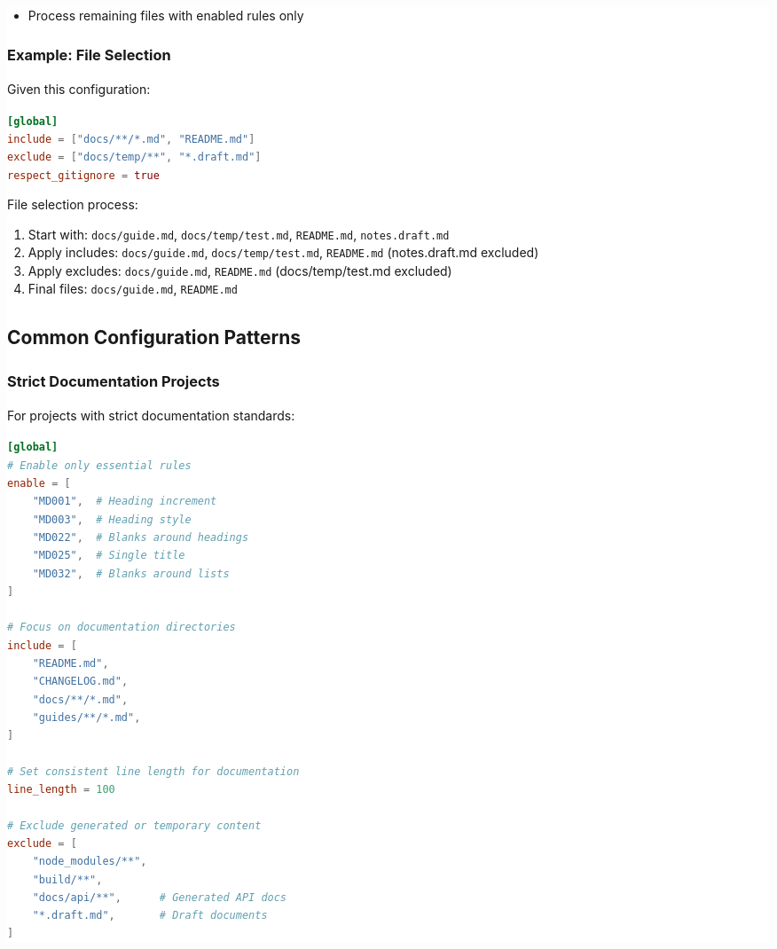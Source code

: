    - Process remaining files with enabled rules only

### Example: File Selection

Given this configuration:

```toml
[global]
include = ["docs/**/*.md", "README.md"]
exclude = ["docs/temp/**", "*.draft.md"]
respect_gitignore = true
```

File selection process:

1. Start with: `docs/guide.md`, `docs/temp/test.md`, `README.md`, `notes.draft.md`
2. Apply includes: `docs/guide.md`, `docs/temp/test.md`, `README.md` (notes.draft.md excluded)
3. Apply excludes: `docs/guide.md`, `README.md` (docs/temp/test.md excluded)
4. Final files: `docs/guide.md`, `README.md`

## Common Configuration Patterns

### Strict Documentation Projects

For projects with strict documentation standards:

```toml
[global]
# Enable only essential rules
enable = [
    "MD001",  # Heading increment
    "MD003",  # Heading style
    "MD022",  # Blanks around headings
    "MD025",  # Single title
    "MD032",  # Blanks around lists
]

# Focus on documentation directories
include = [
    "README.md",
    "CHANGELOG.md",
    "docs/**/*.md",
    "guides/**/*.md",
]

# Set consistent line length for documentation
line_length = 100

# Exclude generated or temporary content
exclude = [
    "node_modules/**",
    "build/**",
    "docs/api/**",      # Generated API docs
    "*.draft.md",       # Draft documents
]
```
